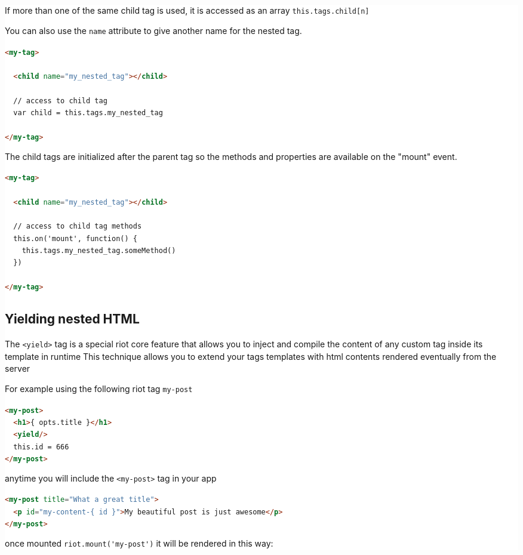 If more than one of the same child tag is used, it is accessed as an array `this.tags.child[n]`

You can also use the `name` attribute to give another name for the nested tag.

``` html
<my-tag>

  <child name="my_nested_tag"></child>

  // access to child tag
  var child = this.tags.my_nested_tag

</my-tag>
```

The child tags are initialized after the parent tag so the methods and properties are available on the "mount" event.

``` html
<my-tag>

  <child name="my_nested_tag"></child>

  // access to child tag methods
  this.on('mount', function() {
    this.tags.my_nested_tag.someMethod()
  })

</my-tag>
```

## <a name="yield"></a> Yielding nested HTML

The `<yield>` tag is a special riot core feature that allows you to inject and compile the content of any custom tag inside its template in runtime
This technique allows you to extend your tags templates with html contents rendered eventually from the server

For example using the following riot tag `my-post`

``` html
<my-post>
  <h1>{ opts.title }</h1>
  <yield/>
  this.id = 666
</my-post>
```

anytime you will include the `<my-post>` tag in your app

``` html
<my-post title="What a great title">
  <p id="my-content-{ id }">My beautiful post is just awesome</p>
</my-post>
```

once mounted `riot.mount('my-post')` it will be rendered in this way:
